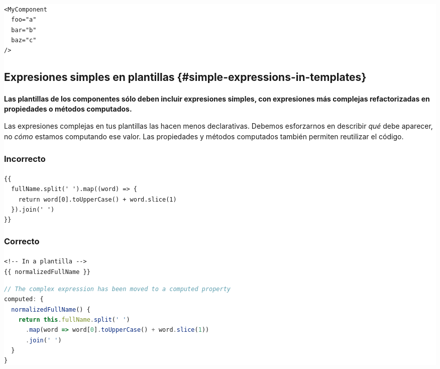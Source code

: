 ```vue-html
<MyComponent
  foo="a"
  bar="b"
  baz="c"
/>
```

</div>

## Expresiones simples en plantillas {#simple-expressions-in-templates}

**Las plantillas de los componentes sólo deben incluir expresiones simples, con expresiones más complejas refactorizadas en propiedades o métodos computados.**

Las expresiones complejas en tus plantillas las hacen menos declarativas. Debemos esforzarnos en describir _qué_ debe aparecer, no _cómo_ estamos computando ese valor. Las propiedades y métodos computados también permiten reutilizar el código.

<div class="style-example style-example-bad">
<h3>Incorrecto</h3>

```vue-html
{{
  fullName.split(' ').map((word) => {
    return word[0].toUpperCase() + word.slice(1)
  }).join(' ')
}}
```

</div>

<div class="style-example style-example-good">
<h3>Correcto</h3>

```vue-html
<!-- In a plantilla -->
{{ normalizedFullName }}
```

<div class="options-api">

```js
// The complex expression has been moved to a computed property
computed: {
  normalizedFullName() {
    return this.fullName.split(' ')
      .map(word => word[0].toUpperCase() + word.slice(1))
      .join(' ')
  }
}
```

</div>

<div class="composition-api">
